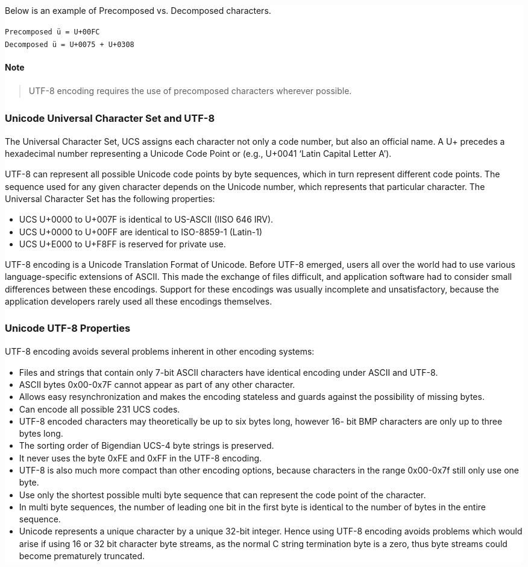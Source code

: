 Below is an example of Precomposed vs. Decomposed characters.

``` utf8
Precomposed ü = U+00FC
Decomposed ü = U+0075 + U+0308
```

#### Note  

>UTF-8 encoding requires the use of precomposed characters wherever possible.

### Unicode Universal Character Set and UTF-8

The Universal Character Set, UCS assigns each character not only a code number, but also an official name. A U+ precedes a hexadecimal number representing a Unicode Code Point or (e.g., U+0041 ‘Latin Capital Letter A’).

UTF-8 can represent all possible Unicode code points by byte sequences, which in turn represent different code points. The sequence used for any given character depends on the Unicode number, which represents that particular character. The Universal Character Set has the following properties:

- UCS U+0000 to U+007F is identical to US-ASCII (IISO 646 IRV).
- UCS U+0000 to U+00FF are identical to ISO-8859-1 (Latin-1)
- UCS U+E000 to U+F8FF is reserved for private use.

UTF-8 encoding is a Unicode Translation Format of Unicode. Before UTF-8 emerged, users all over the world had to use various language-specific extensions of ASCII. This made the exchange of files difficult, and application software had to consider small differences between these encodings. Support for these encodings was usually incomplete and unsatisfactory, because the application developers rarely used all these encodings themselves.

### Unicode UTF-8 Properties  

UTF-8 encoding avoids several problems inherent in other encoding systems:

- Files and strings that contain only 7-bit ASCII characters have identical encoding under ASCII and UTF-8.
- ASCII bytes 0x00-0x7F cannot appear as part of any other character.
- Allows easy resynchronization and makes the encoding stateless and guards against the possibility of missing bytes.
- Can encode all possible 231 UCS codes.
- UTF-8 encoded characters may theoretically be up to six bytes long, however 16- bit BMP characters are only up to three bytes long.
- The sorting order of Bigendian UCS-4 byte strings is preserved.
- It never uses the byte 0xFE and 0xFF in the UTF-8 encoding.
- UTF-8 is also much more compact than other encoding options, because characters in the range 0x00-0x7f still only use one byte.
- Use only the shortest possible multi byte sequence that can represent the code point of the character.
- In multi byte sequences, the number of leading one bit in the first byte is identical to the number of bytes in the entire sequence.
- Unicode represents a unique character by a unique 32-bit integer. Hence using UTF-8 encoding avoids problems which would arise if using 16 or 32 bit character byte streams, as the normal C string termination byte is a zero, thus byte streams could become prematurely truncated.
